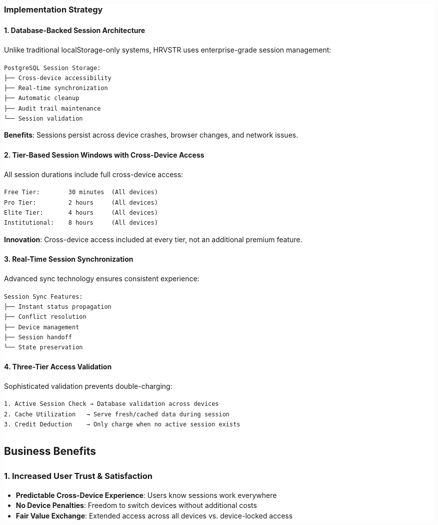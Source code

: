 ### Implementation Strategy

#### 1. **Database-Backed Session Architecture**
Unlike traditional localStorage-only systems, HRVSTR uses enterprise-grade session management:

```
PostgreSQL Session Storage:
├── Cross-device accessibility
├── Real-time synchronization  
├── Automatic cleanup
├── Audit trail maintenance
└── Session validation
```

**Benefits**: Sessions persist across device crashes, browser changes, and network issues.

#### 2. **Tier-Based Session Windows with Cross-Device Access**
All session durations include full cross-device access:

```
Free Tier:        30 minutes  (All devices)
Pro Tier:         2 hours     (All devices)  
Elite Tier:       4 hours     (All devices)
Institutional:    8 hours     (All devices)
```

**Innovation**: Cross-device access included at every tier, not an additional premium feature.

#### 3. **Real-Time Session Synchronization**
Advanced sync technology ensures consistent experience:

```
Session Sync Features:
├── Instant status propagation
├── Conflict resolution
├── Device management
├── Session handoff
└── State preservation
```

#### 4. **Three-Tier Access Validation**
Sophisticated validation prevents double-charging:

```
1. Active Session Check → Database validation across devices
2. Cache Utilization   → Serve fresh/cached data during session  
3. Credit Deduction    → Only charge when no active session exists
```

## Business Benefits

### 1. **Increased User Trust & Satisfaction**
- **Predictable Cross-Device Experience**: Users know sessions work everywhere
- **No Device Penalties**: Freedom to switch devices without additional costs
- **Fair Value Exchange**: Extended access across all devices vs. device-locked access
